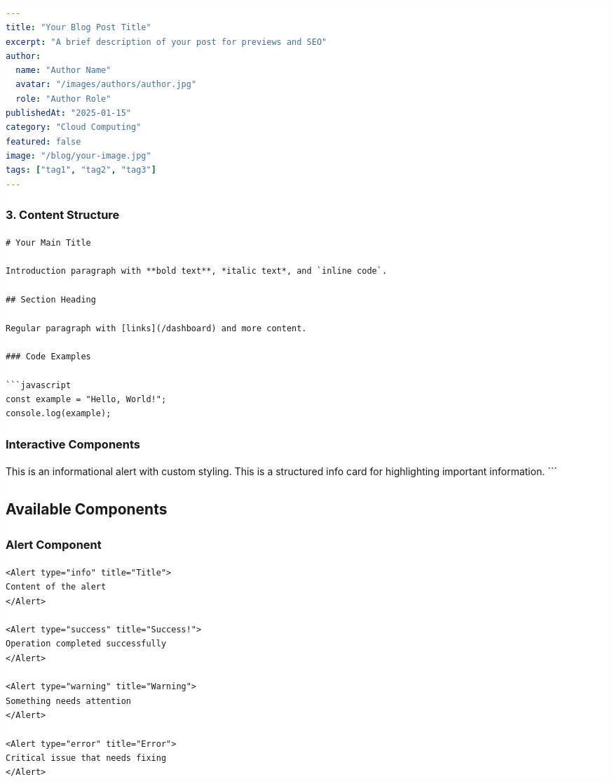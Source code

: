 ```yaml
---
title: "Your Blog Post Title"
excerpt: "A brief description of your post for previews and SEO"
author:
  name: "Author Name"
  avatar: "/images/authors/author.jpg"
  role: "Author Role"
publishedAt: "2025-01-15"
category: "Cloud Computing"
featured: false
image: "/blog/your-image.jpg"
tags: ["tag1", "tag2", "tag3"]
---
```

### 3. Content Structure

```mdx
# Your Main Title

Introduction paragraph with **bold text**, *italic text*, and `inline code`.

## Section Heading

Regular paragraph with [links](/dashboard) and more content.

### Code Examples

```javascript
const example = "Hello, World!";
console.log(example);
```

### Interactive Components

<Alert type="info" title="Pro Tip">
This is an informational alert with custom styling.
</Alert>

<InfoCard title="Learning Resource">
This is a structured info card for highlighting important information.
</InfoCard>
```

## Available Components

### Alert Component

```mdx
<Alert type="info" title="Title">
Content of the alert
</Alert>

<Alert type="success" title="Success!">
Operation completed successfully
</Alert>

<Alert type="warning" title="Warning">
Something needs attention
</Alert>

<Alert type="error" title="Error">
Critical issue that needs fixing
</Alert>
```